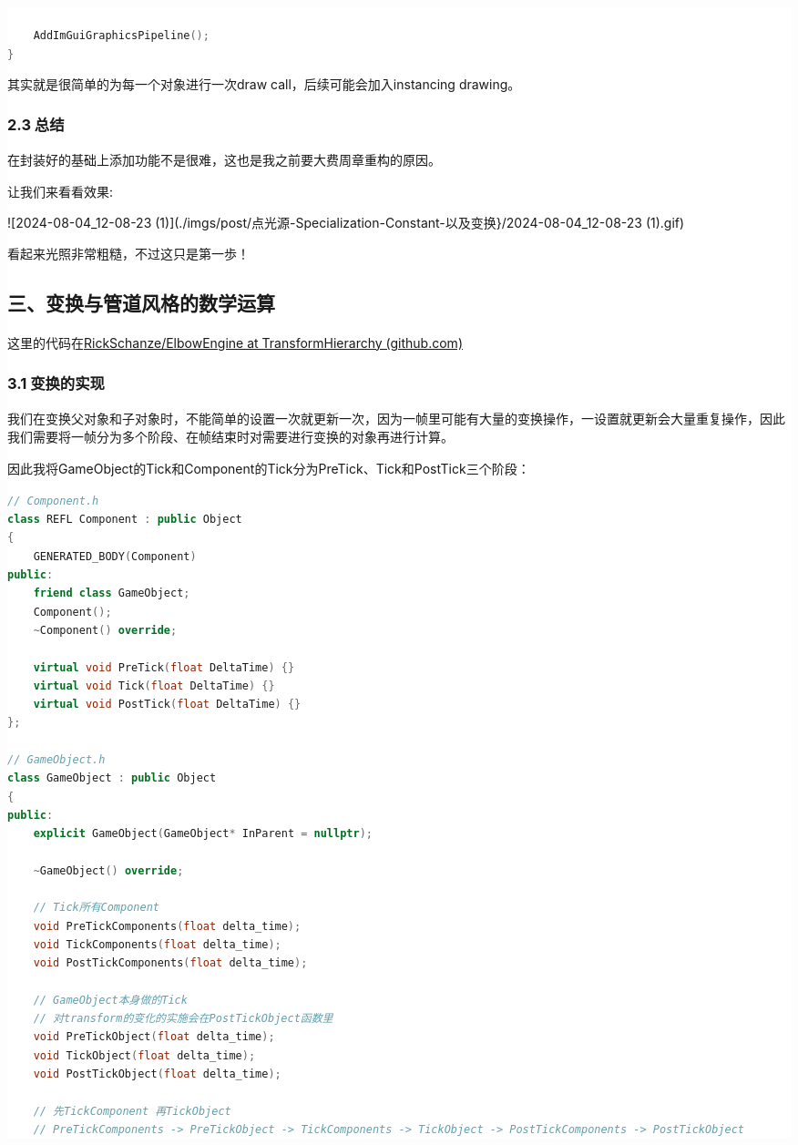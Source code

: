 ```C++

    AddImGuiGraphicsPipeline();
}
```

其实就是很简单的为每一个对象进行一次draw call，后续可能会加入instancing drawing。

### 2.3 总结

在封装好的基础上添加功能不是很难，这也是我之前要大费周章重构的原因。

让我们来看看效果:

![2024-08-04_12-08-23 (1)](./imgs/post/点光源-Specialization-Constant-以及变换}/2024-08-04_12-08-23 (1).gif)

看起来光照非常粗糙，不过这只是第一歩！

## 三、变换与管道风格的数学运算

这里的代码在[RickSchanze/ElbowEngine at TransformHierarchy (github.com)](https://github.com/RickSchanze/ElbowEngine/tree/TransformHierarchy)

### 3.1 变换的实现

我们在变换父对象和子对象时，不能简单的设置一次就更新一次，因为一帧里可能有大量的变换操作，一设置就更新会大量重复操作，因此我们需要将一帧分为多个阶段、在帧结束时对需要进行变换的对象再进行计算。

因此我将GameObject的Tick和Component的Tick分为PreTick、Tick和PostTick三个阶段：

```c++
// Component.h
class REFL Component : public Object
{
    GENERATED_BODY(Component)
public:
    friend class GameObject;
    Component();
    ~Component() override;

    virtual void PreTick(float DeltaTime) {}
    virtual void Tick(float DeltaTime) {}
    virtual void PostTick(float DeltaTime) {}
};

// GameObject.h
class GameObject : public Object
{
public:
    explicit GameObject(GameObject* InParent = nullptr);

    ~GameObject() override;

    // Tick所有Component
    void PreTickComponents(float delta_time);
    void TickComponents(float delta_time);
    void PostTickComponents(float delta_time);

    // GameObject本身做的Tick
    // 对transform的变化的实施会在PostTickObject函数里
    void PreTickObject(float delta_time);
    void TickObject(float delta_time);
    void PostTickObject(float delta_time);

    // 先TickComponent 再TickObject
    // PreTickComponents -> PreTickObject -> TickComponents -> TickObject -> PostTickComponents -> PostTickObject
```